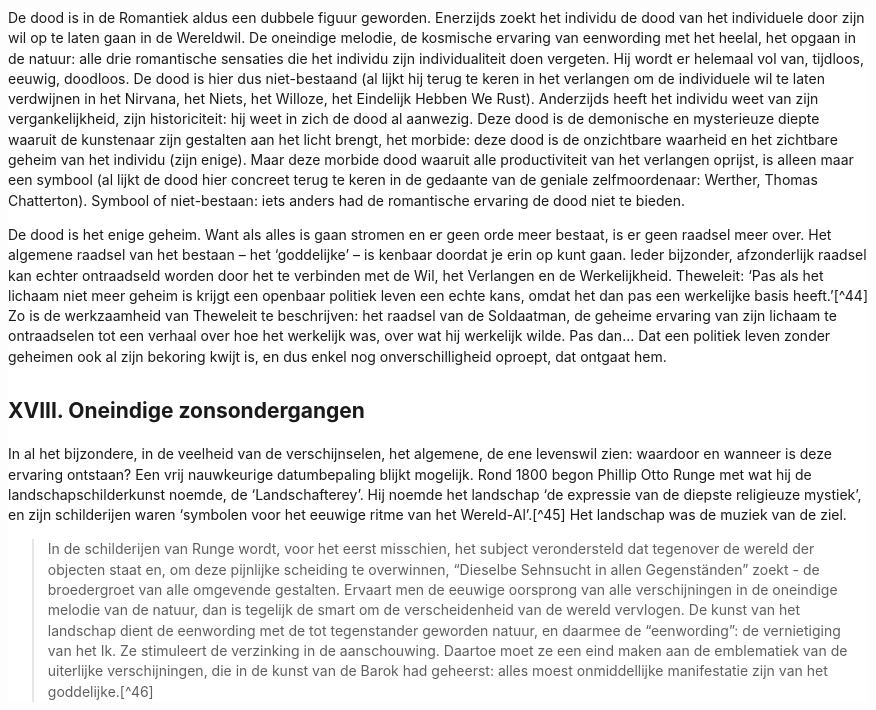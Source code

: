 De dood is in de Romantiek aldus een dubbele figuur geworden. Enerzijds
zoekt het individu de dood van het individuele door zijn wil op te laten
gaan in de Wereldwil. De oneindige melodie, de kosmische ervaring van
eenwording met het heelal, het opgaan in de natuur: alle drie
romantische sensaties die het individu zijn individualiteit doen
vergeten. Hij wordt er helemaal vol van, tijdloos, eeuwig, doodloos. De
dood is hier dus niet-bestaand (al lijkt hij terug te keren in het
verlangen om de individuele wil te laten verdwijnen in het Nirvana, het
Niets, het Willoze, het Eindelijk Hebben We Rust). Anderzijds heeft het
individu weet van zijn vergankelijkheid, zijn historiciteit: hij weet in
zich de dood al aanwezig. Deze dood is de demonische en mysterieuze
diepte waaruit de kunstenaar zijn gestalten aan het licht brengt, het
morbide: deze dood is de onzichtbare waarheid en het zichtbare geheim
van het individu (zijn enige). Maar deze morbide dood waaruit alle
productiviteit van het verlangen oprijst, is alleen maar een symbool (al
lijkt de dood hier concreet terug te keren in de gedaante van de geniale
zelfmoordenaar: Werther, Thomas Chatterton). Symbool of niet-bestaan:
iets anders had de romantische ervaring de dood niet te bieden.

De dood is het enige geheim. Want als alles is gaan stromen en er geen
orde meer bestaat, is er geen raadsel meer over. Het algemene raadsel
van het bestaan – het ‘goddelijke’ – is kenbaar doordat je erin op kunt
gaan. Ieder bijzonder, afzonderlijk raadsel kan echter ontraadseld
worden door het te verbinden met de Wil, het Verlangen en de
Werkelijkheid. Theweleit: ‘Pas als het lichaam niet meer geheim is
krijgt een openbaar politiek leven een echte kans, omdat het dan pas een
werkelijke basis heeft.’[^44] Zo is de werkzaamheid van Theweleit te
beschrijven: het raadsel van de Soldaatman, de geheime ervaring van zijn
lichaam te ontraadselen tot een verhaal over hoe het werkelijk was, over
wat hij werkelijk wilde. Pas dan… Dat een politiek leven zonder geheimen
ook al zijn bekoring kwijt is, en dus enkel nog onverschilligheid
oproept, dat ontgaat hem.

## XVIII. Oneindige zonsondergangen

In al het bijzondere, in de veelheid van de verschijnselen, het
algemene, de ene levenswil zien: waardoor en wanneer is deze ervaring
ontstaan? Een vrij nauwkeurige datumbepaling blijkt mogelijk. Rond 1800
begon Phillip Otto Runge met wat hij de landschapschilderkunst noemde,
de ‘Landschafterey’. Hij noemde het landschap ‘de expressie van de
diepste religieuze mystiek’, en zijn schilderijen waren ‘symbolen voor
het eeuwige ritme van het Wereld-Al’.[^45] Het landschap was de muziek
van de ziel.

> In de schilderijen van Runge wordt, voor het eerst misschien, het
> subject verondersteld dat tegenover de wereld der objecten staat en,
> om deze pijnlijke scheiding te overwinnen, “Dieselbe Sehnsucht in
> allen Gegenständen” zoekt - de broedergroet van alle omgevende
> gestalten. Ervaart men de eeuwige oorsprong van alle verschijningen in
> de oneindige melodie van de natuur, dan is tegelijk de smart om de
> verscheidenheid van de wereld vervlogen. De kunst van het landschap
> dient de eenwording met de tot tegenstander geworden natuur, en
> daarmee de “eenwording”: de vernietiging van het Ik. Ze stimuleert de
> verzinking in de aanschouwing. Daartoe moet ze een eind maken aan de
> emblematiek van de uiterlijke verschijningen, die in de kunst van de
> Barok had geheerst: alles moest onmiddellijke manifestatie zijn van
> het goddelijke.[^46]
